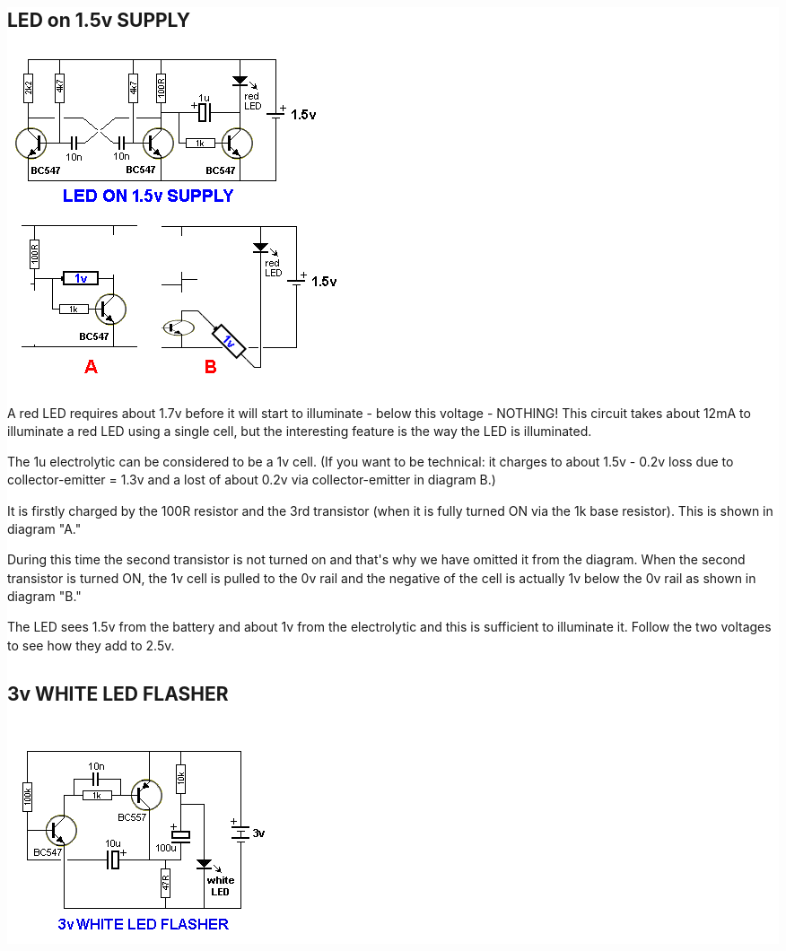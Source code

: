 ## LED on 1.5v SUPPLY

![LED on 1.5v Supply](images/LED_on1v5_Supply.png)

A red LED requires about 1.7v before it will start to illuminate - below this
voltage - NOTHING! This circuit takes about 12mA to illuminate a red LED using
a single cell, but the interesting feature is the way the LED is illuminated. 

The 1u electrolytic can be considered to be a 1v cell. (If you want to be
technical: it charges to about 1.5v - 0.2v loss due to collector-emitter = 1.3v
and a lost of about 0.2v via collector-emitter in diagram B.)

It is firstly charged by the 100R resistor and the 3rd transistor (when it is
fully turned ON via the 1k base resistor). This is shown in diagram "A."

During this time the second transistor is not turned on and that's why we have
omitted it from the diagram. When the second transistor is turned ON, the 1v
cell is pulled to the 0v rail and the negative of the cell is actually 1v below
the 0v rail as shown in diagram "B." 

The LED sees 1.5v from the battery and about 1v from the electrolytic and this
is sufficient to illuminate it. Follow the two voltages to see how they add to
2.5v.

## 3v WHITE LED FLASHER

![3v WHITE LED FLASHER](images/3vWhiteLEDflasher.png)
